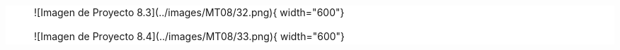<figure markdown="span">
  ![Imagen de Proyecto 8.3](../images/MT08/32.png){ width="600"}
</figure>

<figure markdown="span">
  ![Imagen de Proyecto 8.4](../images/MT08/33.png){ width="600"}
</figure>
